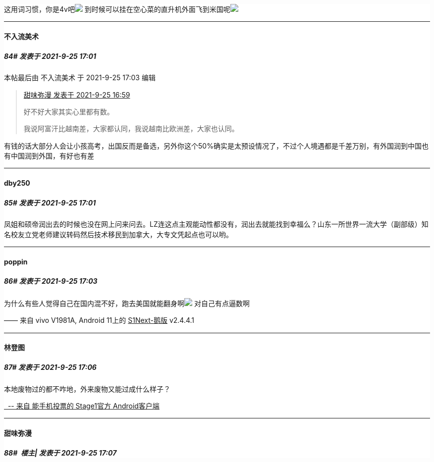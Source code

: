 这用词习惯，你是4v吧<img src="https://static.saraba1st.com/image/smiley/face2017/067.png" referrerpolicy="no-referrer">
到时候可以挂在空心菜的直升机外面飞到米国呢<img src="https://static.saraba1st.com/image/smiley/face2017/067.png" referrerpolicy="no-referrer">


*****

####  不入流美术  
##### 84#       发表于 2021-9-25 17:01


 本帖最后由 不入流美术 于 2021-9-25 17:03 编辑 
<blockquote><a href="httphttps://bbs.saraba1st.com/2b/forum.php?mod=redirect&amp;goto=findpost&amp;pid=52886135&amp;ptid=2028556" target="_blank">甜味弥漫 发表于 2021-9-25 16:59</a>

好不好大家其实心里都有数。


我说阿富汗比越南差，大家都认同，我说越南比欧洲差，大家也认同。</blockquote>
有钱的话大部分人会让小孩高考，出国反而是备选，另外你这个50%确实是太预设情况了，不过个人境遇都是千差万别，有外国润到中国也有中国润到外国，有好也有差


*****

####  dby250  
##### 85#       发表于 2021-9-25 17:01


凤姐和硕帝润出去的时候也没在网上问来问去。LZ连这点主观能动性都没有，润出去就能找到幸福么？山东一所世界一流大学（副部级）知名校友立党老师建议转码然后技术移民到加拿大，大专文凭起点也可以哟。


*****

####  poppin  
##### 86#       发表于 2021-9-25 17:03


为什么有些人觉得自己在国内混不好，跑去美国就能翻身啊<img src="https://static.saraba1st.com/image/smiley/face2017/067.png" referrerpolicy="no-referrer">
对自己有点逼数啊

—— 来自 vivo V1981A, Android 11上的 [S1Next-鹅版](https://github.com/ykrank/S1-Next/releases) v2.4.4.1




*****

####  林登图  
##### 87#       发表于 2021-9-25 17:06


本地废物过的都不咋地，外来废物又能过成什么样子？

[  -- 来自 能手机投票的 Stage1官方 Android客户端](https://www.coolapk.com/apk/140634)


*****

####  甜味弥漫  
##### 88#         楼主| 发表于 2021-9-25 17:07
